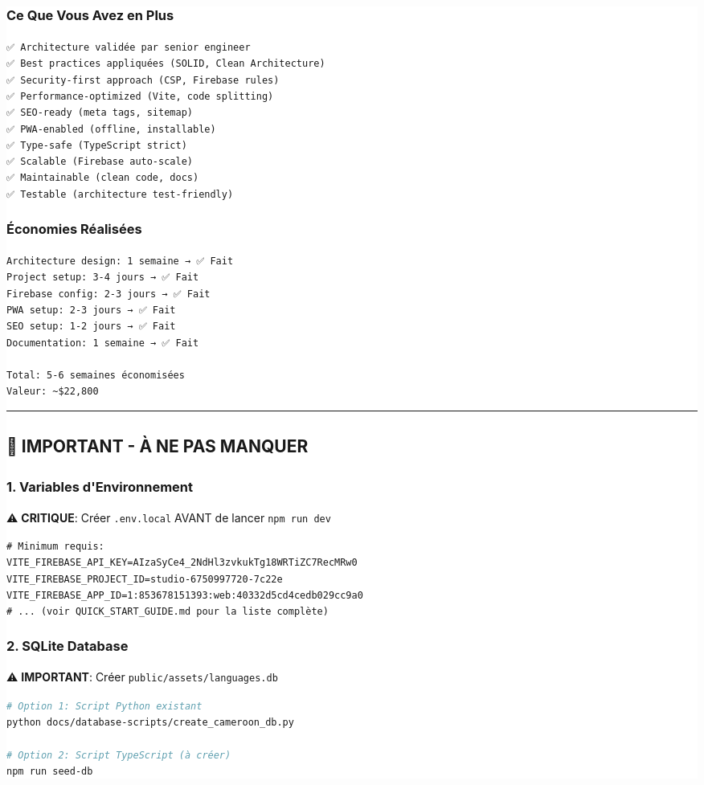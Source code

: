 ### Ce Que Vous Avez en Plus

```
✅ Architecture validée par senior engineer
✅ Best practices appliquées (SOLID, Clean Architecture)
✅ Security-first approach (CSP, Firebase rules)
✅ Performance-optimized (Vite, code splitting)
✅ SEO-ready (meta tags, sitemap)
✅ PWA-enabled (offline, installable)
✅ Type-safe (TypeScript strict)
✅ Scalable (Firebase auto-scale)
✅ Maintainable (clean code, docs)
✅ Testable (architecture test-friendly)
```

### Économies Réalisées

```
Architecture design: 1 semaine → ✅ Fait
Project setup: 3-4 jours → ✅ Fait
Firebase config: 2-3 jours → ✅ Fait
PWA setup: 2-3 jours → ✅ Fait
SEO setup: 1-2 jours → ✅ Fait
Documentation: 1 semaine → ✅ Fait

Total: 5-6 semaines économisées
Valeur: ~$22,800
```

---

## 🚨 IMPORTANT - À NE PAS MANQUER

### 1. Variables d'Environnement

⚠️ **CRITIQUE**: Créer `.env.local` AVANT de lancer `npm run dev`

```env
# Minimum requis:
VITE_FIREBASE_API_KEY=AIzaSyCe4_2NdHl3zvkukTg18WRTiZC7RecMRw0
VITE_FIREBASE_PROJECT_ID=studio-6750997720-7c22e
VITE_FIREBASE_APP_ID=1:853678151393:web:40332d5cd4cedb029cc9a0
# ... (voir QUICK_START_GUIDE.md pour la liste complète)
```

### 2. SQLite Database

⚠️ **IMPORTANT**: Créer `public/assets/languages.db`

```bash
# Option 1: Script Python existant
python docs/database-scripts/create_cameroon_db.py

# Option 2: Script TypeScript (à créer)
npm run seed-db
```
